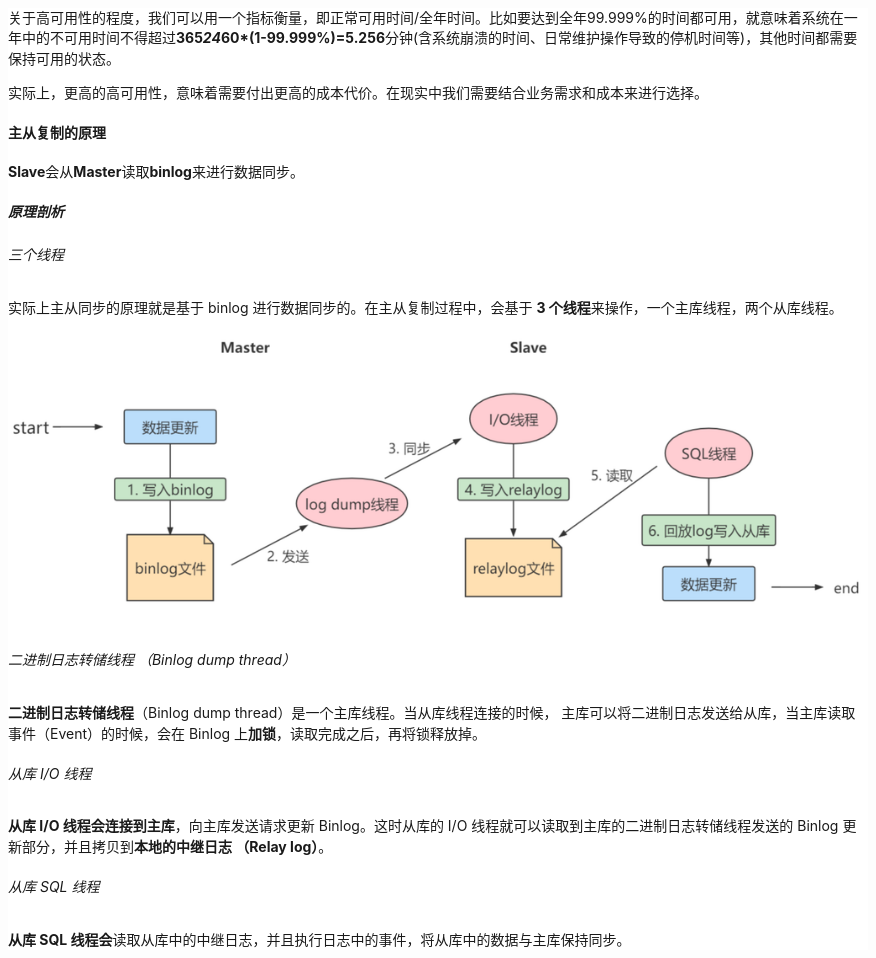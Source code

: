 关于高可用性的程度，我们可以用一个指标衡量，即正常可用时间/全年时间。比如要达到全年99.999%的时间都可用，就意味着系统在一年中的不可用时间不得超过**365*24*60*(1-99.999%)=5.256**分钟(含系统崩溃的时间、日常维护操作导致的停机时间等)，其他时间都需要保持可用的状态。

实际上，更高的高可用性，意味着需要付出更高的成本代价。在现实中我们需要结合业务需求和成本来进行选择。

#### 主从复制的原理 

**Slave**会从**Master**读取**binlog**来进行数据同步。

##### 原理剖析

###### 三个线程

实际上主从同步的原理就是基于 binlog 进行数据同步的。在主从复制过程中，会基于 **3 个线程**来操作，一个主库线程，两个从库线程。

![image-20220329231300735](assets/05-MySQL日志与备份篇/image-20220329231300735.png)

###### 二进制日志转储线程 （Binlog dump thread）

**二进制日志转储线程**（Binlog dump thread）是一个主库线程。当从库线程连接的时候， 主库可以将二进制日志发送给从库，当主库读取事件（Event）的时候，会在 Binlog 上**加锁**，读取完成之后，再将锁释放掉。

###### 从库 I/O 线程

**从库 I/O 线程会连接到主库**，向主库发送请求更新 Binlog。这时从库的 I/O 线程就可以读取到主库的二进制日志转储线程发送的 Binlog 更新部分，并且拷贝到**本地的中继日志 （Relay log）**。

###### 从库 SQL 线程

**从库 SQL 线程会**读取从库中的中继日志，并且执行日志中的事件，将从库中的数据与主库保持同步。

